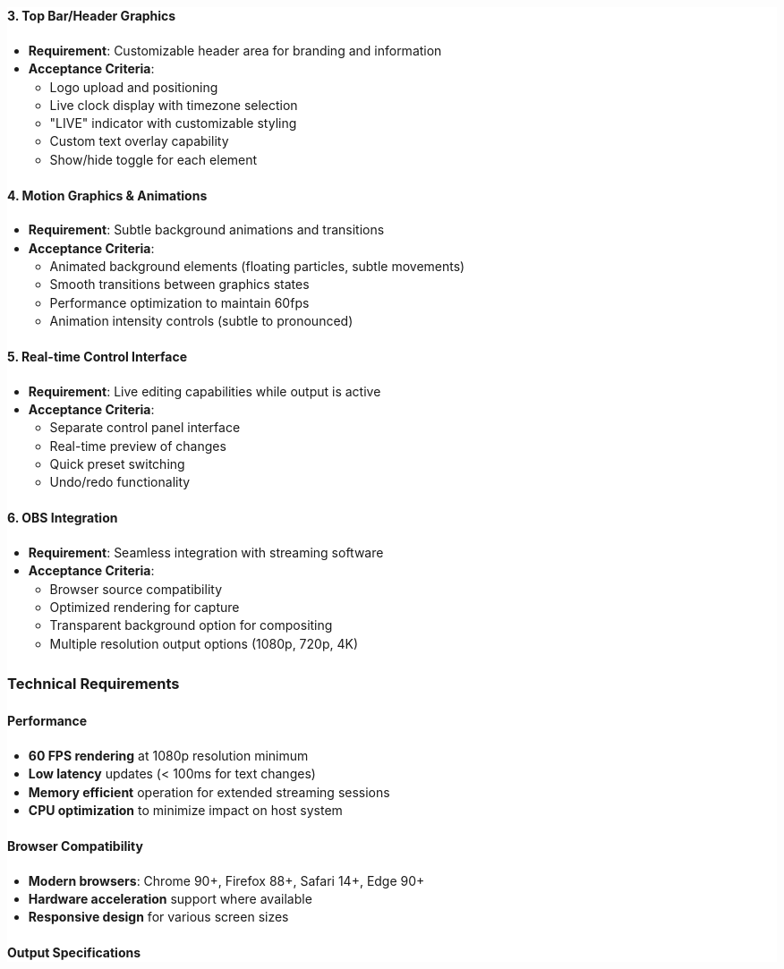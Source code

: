 #### 3. Top Bar/Header Graphics

- **Requirement**: Customizable header area for branding and information
- **Acceptance Criteria**:
  - Logo upload and positioning
  - Live clock display with timezone selection
  - "LIVE" indicator with customizable styling
  - Custom text overlay capability
  - Show/hide toggle for each element

#### 4. Motion Graphics & Animations

- **Requirement**: Subtle background animations and transitions
- **Acceptance Criteria**:
  - Animated background elements (floating particles, subtle movements)
  - Smooth transitions between graphics states
  - Performance optimization to maintain 60fps
  - Animation intensity controls (subtle to pronounced)

#### 5. Real-time Control Interface

- **Requirement**: Live editing capabilities while output is active
- **Acceptance Criteria**:
  - Separate control panel interface
  - Real-time preview of changes
  - Quick preset switching
  - Undo/redo functionality

#### 6. OBS Integration

- **Requirement**: Seamless integration with streaming software
- **Acceptance Criteria**:
  - Browser source compatibility
  - Optimized rendering for capture
  - Transparent background option for compositing
  - Multiple resolution output options (1080p, 720p, 4K)

### Technical Requirements

#### Performance

- **60 FPS rendering** at 1080p resolution minimum
- **Low latency** updates (< 100ms for text changes)
- **Memory efficient** operation for extended streaming sessions
- **CPU optimization** to minimize impact on host system

#### Browser Compatibility

- **Modern browsers**: Chrome 90+, Firefox 88+, Safari 14+, Edge 90+
- **Hardware acceleration** support where available
- **Responsive design** for various screen sizes

#### Output Specifications
